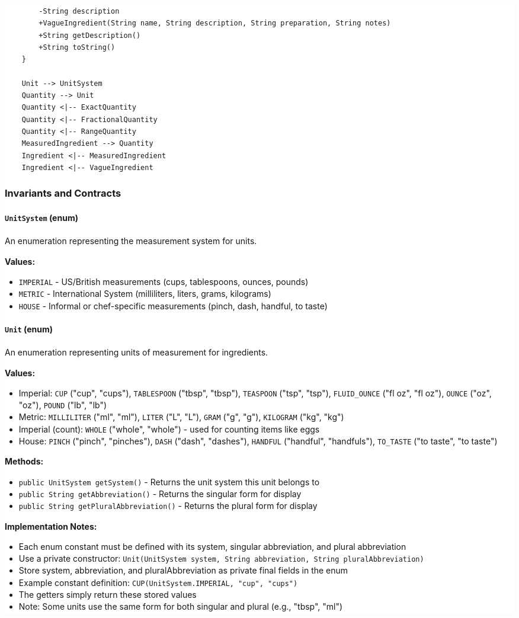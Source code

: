```mermaid
        -String description
        +VagueIngredient(String name, String description, String preparation, String notes)
        +String getDescription()
        +String toString()
    }
    
    Unit --> UnitSystem
    Quantity --> Unit
    Quantity <|-- ExactQuantity
    Quantity <|-- FractionalQuantity
    Quantity <|-- RangeQuantity
    MeasuredIngredient --> Quantity
    Ingredient <|-- MeasuredIngredient
    Ingredient <|-- VagueIngredient
```

### Invariants and Contracts

#### `UnitSystem` (enum)

An enumeration representing the measurement system for units.

**Values:**
- `IMPERIAL` - US/British measurements (cups, tablespoons, ounces, pounds)
- `METRIC` - International System (milliliters, liters, grams, kilograms)
- `HOUSE` - Informal or chef-specific measurements (pinch, dash, handful, to taste)

#### `Unit` (enum)

An enumeration representing units of measurement for ingredients.

**Values:**
- Imperial: `CUP` ("cup", "cups"), `TABLESPOON` ("tbsp", "tbsp"), `TEASPOON` ("tsp", "tsp"), `FLUID_OUNCE` ("fl oz", "fl oz"), `OUNCE` ("oz", "oz"), `POUND` ("lb", "lb")
- Metric: `MILLILITER` ("ml", "ml"), `LITER` ("L", "L"), `GRAM` ("g", "g"), `KILOGRAM` ("kg", "kg")
- Imperial (count): `WHOLE` ("whole", "whole") - used for counting items like eggs
- House: `PINCH` ("pinch", "pinches"), `DASH` ("dash", "dashes"), `HANDFUL` ("handful", "handfuls"), `TO_TASTE` ("to taste", "to taste")

**Methods:**
- `public UnitSystem getSystem()` - Returns the unit system this unit belongs to
- `public String getAbbreviation()` - Returns the singular form for display
- `public String getPluralAbbreviation()` - Returns the plural form for display

**Implementation Notes:**
- Each enum constant must be defined with its system, singular abbreviation, and plural abbreviation
- Use a private constructor: `Unit(UnitSystem system, String abbreviation, String pluralAbbreviation)`
- Store system, abbreviation, and pluralAbbreviation as private final fields in the enum
- Example constant definition: `CUP(UnitSystem.IMPERIAL, "cup", "cups")`
- The getters simply return these stored values
- Note: Some units use the same form for both singular and plural (e.g., "tbsp", "ml")
